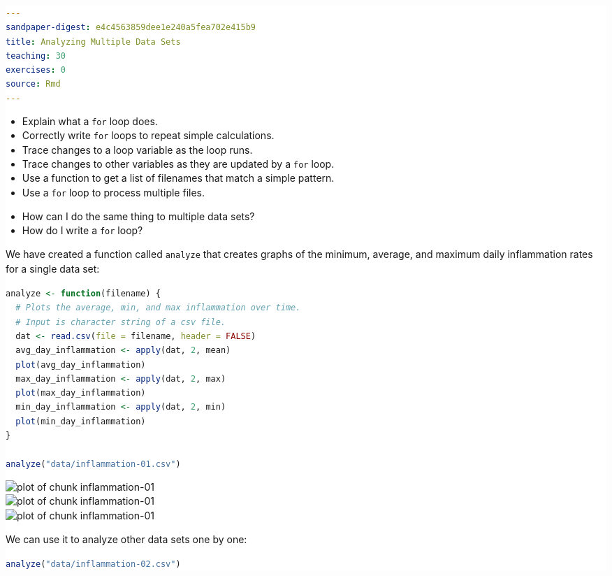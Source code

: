 ```yaml
---
sandpaper-digest: e4c4563859dee1e240a5fea702e415b9
title: Analyzing Multiple Data Sets
teaching: 30
exercises: 0
source: Rmd
---
```




<div class='objectives' markdown='1'>

- Explain what a `for` loop does.
- Correctly write `for` loops to repeat simple calculations.
- Trace changes to a loop variable as the loop runs.
- Trace changes to other variables as they are updated by a `for` loop.
- Use a function to get a list of filenames that match a simple pattern.
- Use a `for` loop to process multiple files.

</div>

<div class='questions' markdown='1'>

- How can I do the same thing to multiple data sets?
- How do I write a `for` loop?

</div>

We have created a function called `analyze` that creates graphs of the minimum, average, and maximum daily inflammation rates for a single data set:


```r
analyze <- function(filename) {
  # Plots the average, min, and max inflammation over time.
  # Input is character string of a csv file.
  dat <- read.csv(file = filename, header = FALSE)
  avg_day_inflammation <- apply(dat, 2, mean)
  plot(avg_day_inflammation)
  max_day_inflammation <- apply(dat, 2, max)
  plot(max_day_inflammation)
  min_day_inflammation <- apply(dat, 2, min)
  plot(min_day_inflammation)
}

analyze("data/inflammation-01.csv")
```

<img src="fig/03-loops-R-inflammation-01-1.png" title="plot of chunk inflammation-01" alt="plot of chunk inflammation-01" style="display: block; margin: auto;" /><img src="fig/03-loops-R-inflammation-01-2.png" title="plot of chunk inflammation-01" alt="plot of chunk inflammation-01" style="display: block; margin: auto;" /><img src="fig/03-loops-R-inflammation-01-3.png" title="plot of chunk inflammation-01" alt="plot of chunk inflammation-01" style="display: block; margin: auto;" />

We can use it to analyze other data sets one by one:


```r
analyze("data/inflammation-02.csv")
```
